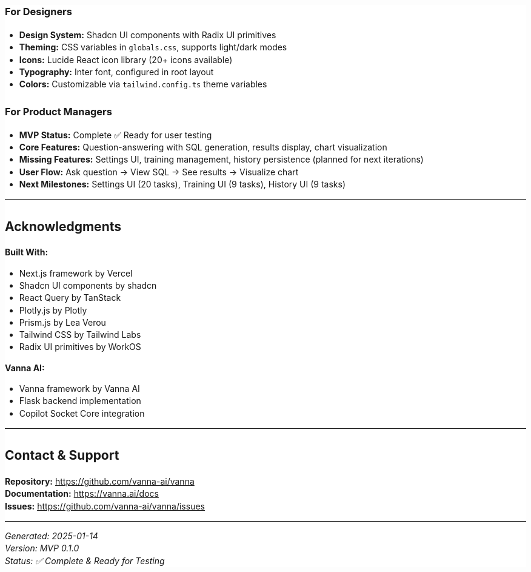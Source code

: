### For Designers
- **Design System:** Shadcn UI components with Radix UI primitives
- **Theming:** CSS variables in `globals.css`, supports light/dark modes
- **Icons:** Lucide React icon library (20+ icons available)
- **Typography:** Inter font, configured in root layout
- **Colors:** Customizable via `tailwind.config.ts` theme variables

### For Product Managers
- **MVP Status:** Complete ✅ Ready for user testing
- **Core Features:** Question-answering with SQL generation, results display, chart visualization
- **Missing Features:** Settings UI, training management, history persistence (planned for next iterations)
- **User Flow:** Ask question → View SQL → See results → Visualize chart
- **Next Milestones:** Settings UI (20 tasks), Training UI (9 tasks), History UI (9 tasks)

---

## Acknowledgments

**Built With:**
- Next.js framework by Vercel
- Shadcn UI components by shadcn
- React Query by TanStack
- Plotly.js by Plotly
- Prism.js by Lea Verou
- Tailwind CSS by Tailwind Labs
- Radix UI primitives by WorkOS

**Vanna AI:**
- Vanna framework by Vanna AI
- Flask backend implementation
- Copilot Socket Core integration

---

## Contact & Support

**Repository:** https://github.com/vanna-ai/vanna  
**Documentation:** https://vanna.ai/docs  
**Issues:** https://github.com/vanna-ai/vanna/issues  

---

*Generated: 2025-01-14*  
*Version: MVP 0.1.0*  
*Status: ✅ Complete & Ready for Testing*
